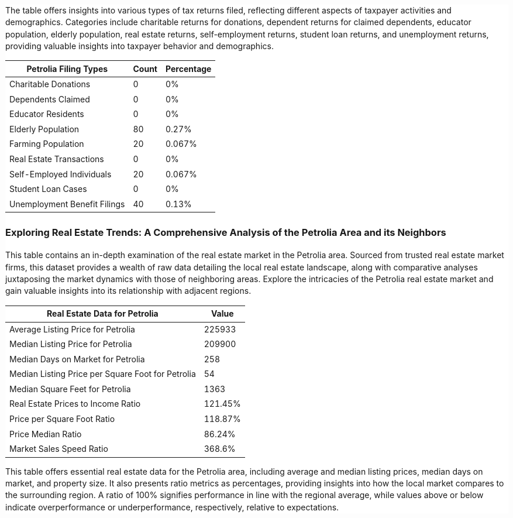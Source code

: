 The table offers insights into various types of tax returns filed, reflecting different aspects of taxpayer activities and demographics. Categories include charitable returns for donations, dependent returns for claimed dependents, educator population, elderly population, real estate returns, self-employment returns, student loan returns, and unemployment returns, providing valuable insights into taxpayer behavior and demographics.

| Petrolia Filing Types                    | Count | Percentage |
|--------------------------------------|-------|------------|
| Charitable Donations                 | 0 | 0% |
| Dependents Claimed                   | 0 | 0% |
| Educator Residents                   | 0 | 0% |
| Elderly Population                   | 80 | 0.27% |
| Farming Population                   | 20 | 0.067% |
| Real Estate Transactions             | 0 | 0% |
| Self-Employed Individuals            | 20 | 0.067% |
| Student Loan Cases                   | 0 | 0% |
| Unemployment Benefit Filings         | 40 | 0.13% |

### Exploring Real Estate Trends: A Comprehensive Analysis of the Petrolia Area and its Neighbors

This table contains an in-depth examination of the real estate market in the Petrolia area. Sourced from trusted real estate market firms, this dataset provides a wealth of raw data detailing the local real estate landscape, along with comparative analyses juxtaposing the market dynamics with those of neighboring areas. Explore the intricacies of the Petrolia real estate market and gain valuable insights into its relationship with adjacent regions.


| Real Estate Data for Petrolia                       | Value    |
|------------------------------------------------|----------|
| Average Listing Price for Petrolia               | 225933 |
| Median Listing Price for Petrolia                | 209900 |
| Median Days on Market for Petrolia               | 258 |
| Median Listing Price per Square Foot for Petrolia| 54 |
| Median Square Feet for Petrolia                  | 1363 |
| Real Estate Prices to Income Ratio           | 121.45% |
| Price per Square Foot Ratio                  | 118.87% |
| Price Median Ratio                           | 86.24% |
| Market Sales Speed Ratio                     | 368.6% |

This table offers essential real estate data for the Petrolia area, including average and median listing prices, median days on market, and property size. It also presents ratio metrics as percentages, providing insights into how the local market compares to the surrounding region. A ratio of 100% signifies performance in line with the regional average, while values above or below indicate overperformance or underperformance, respectively, relative to expectations.
